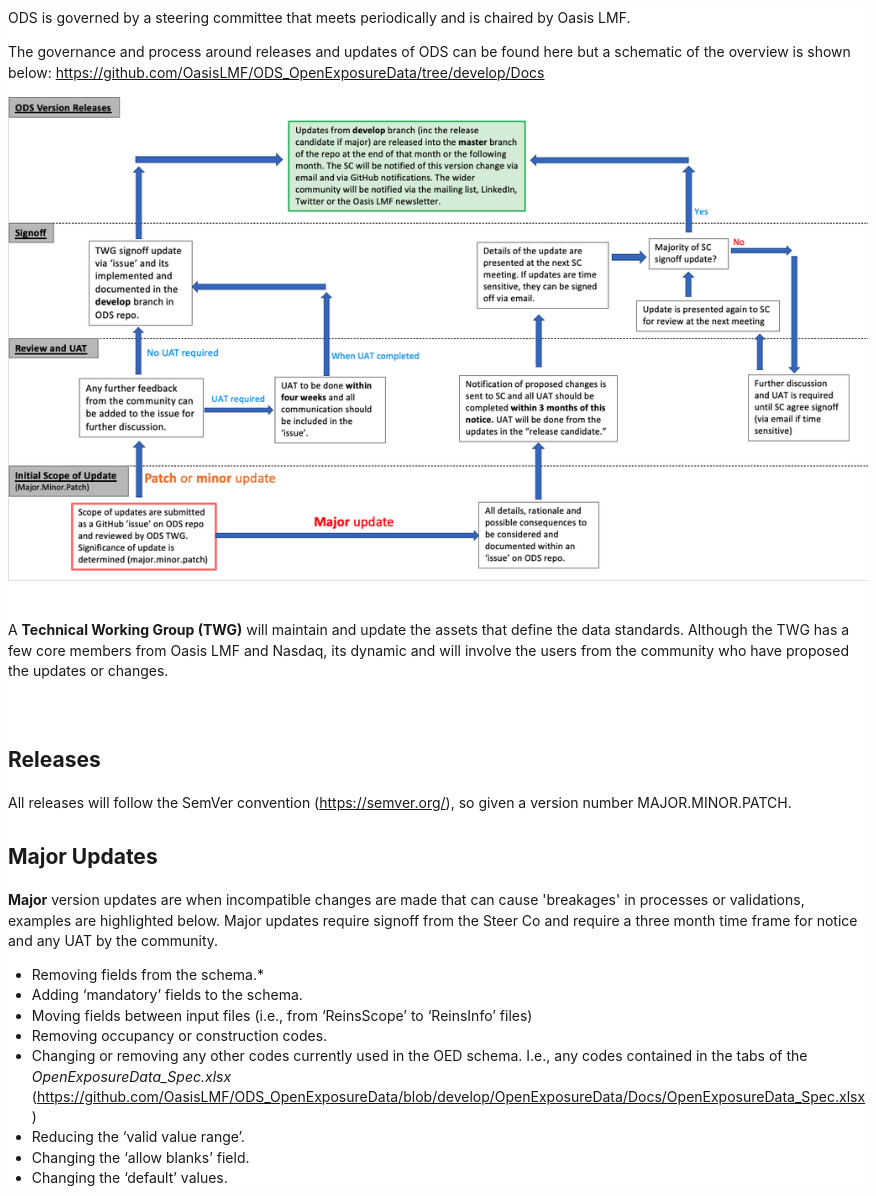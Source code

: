ODS is governed by a steering committee that meets periodically and is chaired by Oasis LMF. 

The governance and process around releases and updates of ODS can be found here but a schematic of the overview is shown below:
https://github.com/OasisLMF/ODS_OpenExposureData/tree/develop/Docs

<img src="Docs/images/ODS_Gov_Process_Structure_v0.3.png" width="1050"/> &nbsp;
 
A **Technical Working Group (TWG)** will maintain and update the assets that define the data standards. Although the TWG has a few core members from Oasis LMF and Nasdaq, its dynamic and will involve the users from the community who have proposed the updates or changes.

&nbsp; 

## Releases

All releases will follow the SemVer convention (https://semver.org/), so given a version number MAJOR.MINOR.PATCH.

## Major Updates

**Major** version updates are when incompatible changes are made that can cause 'breakages' in processes or validations, examples are highlighted below. Major updates require signoff from the Steer Co and require a three month time frame for notice and any UAT by the community.

  * Removing fields from the schema.*
  * Adding ‘mandatory’ fields to the schema.
  * Moving fields between input files (i.e., from ‘ReinsScope’ to ‘ReinsInfo’ files)
  * Removing occupancy or construction codes.
  * Changing or removing any other codes currently used in the OED schema. I.e., any codes contained in the tabs of the *OpenExposureData_Spec.xlsx* 
(https://github.com/OasisLMF/ODS_OpenExposureData/blob/develop/OpenExposureData/Docs/OpenExposureData_Spec.xlsx)
  * Reducing the ‘valid value range’.
  * Changing the ‘allow blanks’ field.
  * Changing the ‘default’ values.
